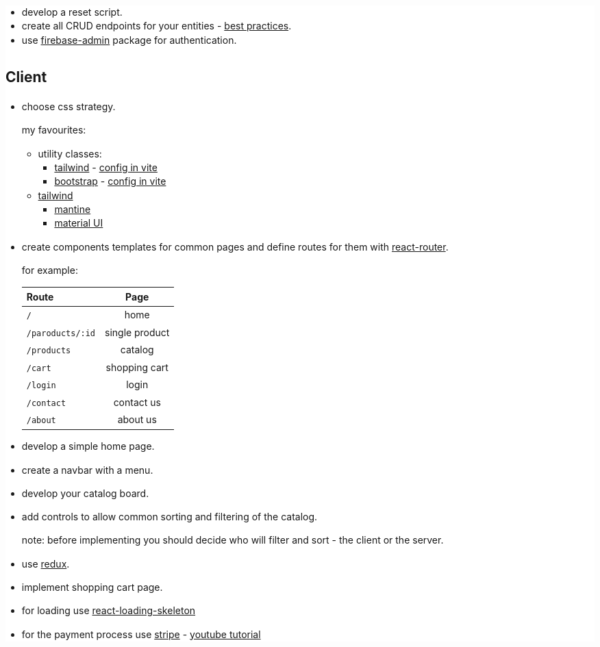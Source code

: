 * develop a reset script.
* create all CRUD endpoints for your entities - [best practices](https://www.freecodecamp.org/news/rest-api-design-best-practices-build-a-rest-api/).
* use [firebase-admin](https://firebase.google.com/docs/admin/setup) package for authentication.

## Client

* choose css strategy.
  
  my favourites:

  * utility classes:
    * [tailwind](https://tailwindcss.com/) - [config in vite](https://tailwindcss.com/docs/guides/vite)
    * [bootstrap](https://getbootstrap.com/) - [config in vite](https://getbootstrap.com/docs/5.2/getting-started/vite/)
  * [tailwind]()
    * [mantine](https://ui.mantine.dev/)
    * [material UI](https://mui.com/)

* create components templates for common pages
  and define routes for them with
  [react-router](https://reactrouter.com/).

  for example:

  | Route            | Page           |
  | :-------         | :------:       |
  | `/`              | home           |
  | `/paroducts/:id` | single product |
  | `/products`      | catalog        |
  | `/cart`          | shopping cart  |
  | `/login`         | login          |
  | `/contact`       | contact us     |
  | `/about`         | about us       |

* develop a simple home page.
* create a navbar with a menu.
* develop your catalog board.
* add controls to allow common sorting and filtering of the catalog.

  note:
  before implementing you should decide who will filter and sort -
  the client or the server.
* use [redux](https://redux-toolkit.js.org/).
* implement shopping cart page.
* for loading use [react-loading-skeleton](https://www.npmjs.com/package/react-loading-skeleton)
* for the payment process use
  [stripe](https://stripe.com/docs/payments) -
  [youtube tutorial](https://www.youtube.com/watch?v=1r-F3FIONl8)

